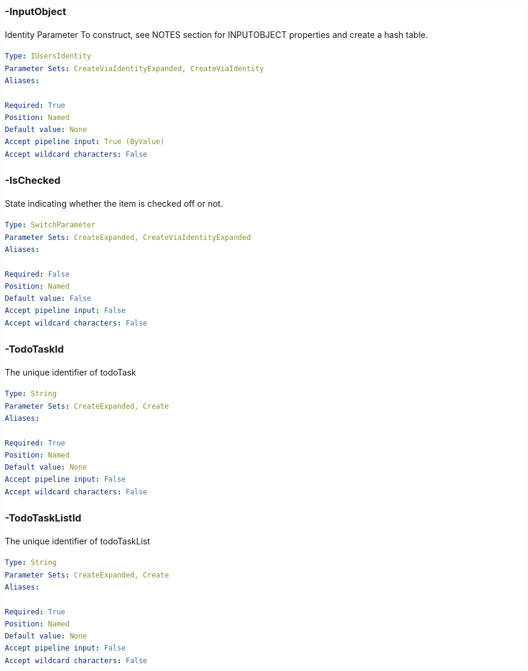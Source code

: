 ### -InputObject
Identity Parameter
To construct, see NOTES section for INPUTOBJECT properties and create a hash table.

```yaml
Type: IUsersIdentity
Parameter Sets: CreateViaIdentityExpanded, CreateViaIdentity
Aliases:

Required: True
Position: Named
Default value: None
Accept pipeline input: True (ByValue)
Accept wildcard characters: False
```

### -IsChecked
State indicating whether the item is checked off or not.

```yaml
Type: SwitchParameter
Parameter Sets: CreateExpanded, CreateViaIdentityExpanded
Aliases:

Required: False
Position: Named
Default value: False
Accept pipeline input: False
Accept wildcard characters: False
```

### -TodoTaskId
The unique identifier of todoTask

```yaml
Type: String
Parameter Sets: CreateExpanded, Create
Aliases:

Required: True
Position: Named
Default value: None
Accept pipeline input: False
Accept wildcard characters: False
```

### -TodoTaskListId
The unique identifier of todoTaskList

```yaml
Type: String
Parameter Sets: CreateExpanded, Create
Aliases:

Required: True
Position: Named
Default value: None
Accept pipeline input: False
Accept wildcard characters: False
```
